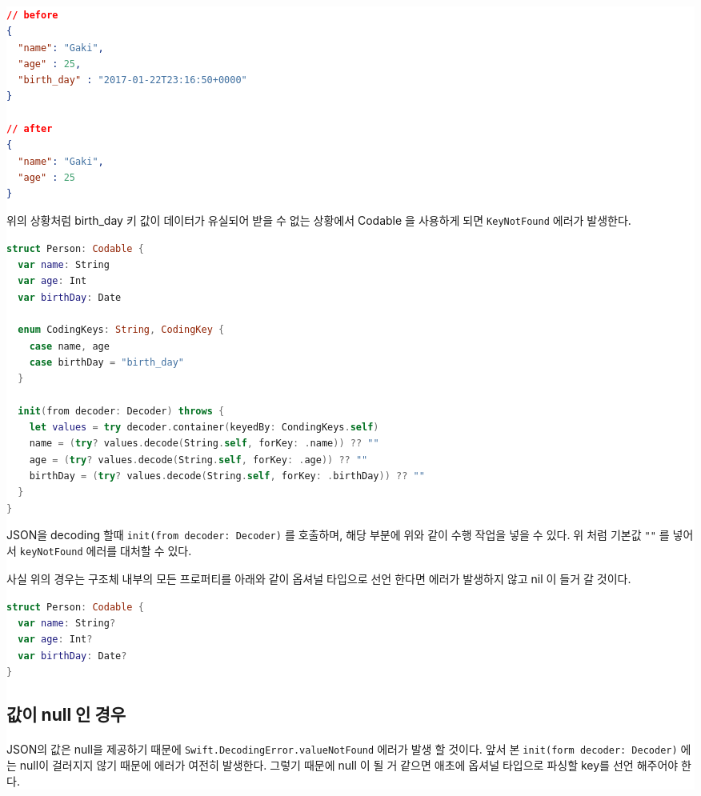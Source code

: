 ```json
// before
{
  "name": "Gaki",
  "age" : 25,
  "birth_day" : "2017-01-22T23:16:50+0000"
}

// after
{
  "name": "Gaki",
  "age" : 25
}
```

위의 상황처럼 birth_day 키 값이 데이터가 유실되어 받을 수 없는 상황에서 Codable 을 사용하게 되면 `KeyNotFound` 에러가 발생한다. 

```swift
struct Person: Codable {
  var name: String
  var age: Int
  var birthDay: Date
  
  enum CodingKeys: String, CodingKey {
    case name, age
    case birthDay = "birth_day"
  }
  
  init(from decoder: Decoder) throws {
    let values = try decoder.container(keyedBy: CondingKeys.self)
    name = (try? values.decode(String.self, forKey: .name)) ?? ""
    age = (try? values.decode(String.self, forKey: .age)) ?? ""
    birthDay = (try? values.decode(String.self, forKey: .birthDay)) ?? ""
  }
}
```

JSON을 decoding 할때 `init(from decoder: Decoder)` 를 호출하며, 해당 부분에 위와 같이 수행 작업을 넣을 수 있다. 위 처럼 기본값 `""` 를 넣어서 `keyNotFound` 에러를 대처할 수 있다.

사실 위의 경우는 구조체 내부의 모든 프로퍼티를 아래와 같이 옵셔널 타입으로 선언 한다면 에러가 발생하지 않고 nil 이 들거 갈 것이다.

```swift
struct Person: Codable {
  var name: String?
  var age: Int?
  var birthDay: Date?
}
```



## 값이 null 인 경우

JSON의 값은 null을 제공하기 때문에 `Swift.DecodingError.valueNotFound` 에러가 발생 할 것이다. 앞서 본 `init(form decoder: Decoder)` 에는 null이 걸러지지 않기 때문에 에러가 여전히 발생한다. 그렇기 때문에 null 이 될 거 같으면 애초에 옵셔널 타입으로 파싱할 key를 선언 해주어야 한다. 

